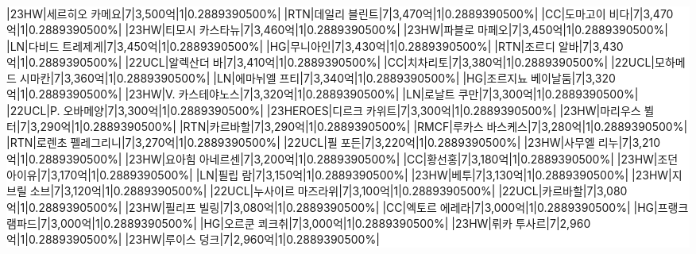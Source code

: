 |23HW|세르히오 카메요|7|3,500억|1|0.2889390500%|
|RTN|데일리 블린트|7|3,470억|1|0.2889390500%|
|CC|도마고이 비다|7|3,470억|1|0.2889390500%|
|23HW|티모시 카스타뉴|7|3,460억|1|0.2889390500%|
|23HW|파블로 마페오|7|3,450억|1|0.2889390500%|
|LN|다비드 트레제게|7|3,450억|1|0.2889390500%|
|HG|무니아인|7|3,430억|1|0.2889390500%|
|RTN|조르디 알바|7|3,430억|1|0.2889390500%|
|22UCL|알렉산더 바|7|3,410억|1|0.2889390500%|
|CC|치차리토|7|3,380억|1|0.2889390500%|
|22UCL|모하메드 시마칸|7|3,360억|1|0.2889390500%|
|LN|에마뉘엘 프티|7|3,340억|1|0.2889390500%|
|HG|조르지뇨 베이날둠|7|3,320억|1|0.2889390500%|
|23HW|V. 카스테야노스|7|3,320억|1|0.2889390500%|
|LN|로날트 쿠만|7|3,300억|1|0.2889390500%|
|22UCL|P. 오바메양|7|3,300억|1|0.2889390500%|
|23HEROES|디르크 카위트|7|3,300억|1|0.2889390500%|
|23HW|마리우스 뷜터|7|3,290억|1|0.2889390500%|
|RTN|카르바할|7|3,290억|1|0.2889390500%|
|RMCF|루카스 바스케스|7|3,280억|1|0.2889390500%|
|RTN|로렌초 펠레그리니|7|3,270억|1|0.2889390500%|
|22UCL|필 포든|7|3,220억|1|0.2889390500%|
|23HW|사무엘 리누|7|3,210억|1|0.2889390500%|
|23HW|요아힘 아네르센|7|3,200억|1|0.2889390500%|
|CC|황선홍|7|3,180억|1|0.2889390500%|
|23HW|조던 아이유|7|3,170억|1|0.2889390500%|
|LN|필립 람|7|3,150억|1|0.2889390500%|
|23HW|베투|7|3,130억|1|0.2889390500%|
|23HW|지브릴 소브|7|3,120억|1|0.2889390500%|
|22UCL|누사이르 마즈라위|7|3,100억|1|0.2889390500%|
|22UCL|카르바할|7|3,080억|1|0.2889390500%|
|23HW|필리프 빌링|7|3,080억|1|0.2889390500%|
|CC|엑토르 에레라|7|3,000억|1|0.2889390500%|
|HG|프랭크 램파드|7|3,000억|1|0.2889390500%|
|HG|오르쿤 쾨크취|7|3,000억|1|0.2889390500%|
|23HW|뤼카 투사르|7|2,960억|1|0.2889390500%|
|23HW|루이스 덩크|7|2,960억|1|0.2889390500%|